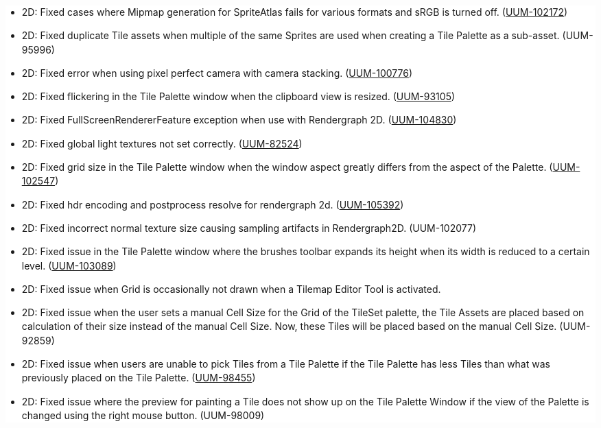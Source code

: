 - 2D: Fixed cases where Mipmap generation for SpriteAtlas fails for various formats and sRGB is turned off.
    ([UUM-102172](https://issuetracker.unity3d.com/issues/unsupported-source-texture-format-7-in-computenextmiplevel-error-is-shown-and-the-texture-atlas-is-corrupted-when-the-texture-format-rgb-compressed-etc2-4bits-is-selected))

- 2D: Fixed duplicate Tile assets when multiple of the same Sprites are used when creating a Tile Palette as a sub-asset.
    (UUM-95996)

- 2D: Fixed error when using pixel perfect camera with camera stacking.
    ([UUM-100776](https://issuetracker.unity3d.com/issues/errors-are-thrown-in-the-console-and-the-game-view-fails-to-render-when-rendergraph-compatability-is-disabled-and-a-camera-stack-has-a-pixel-perfect-camera-component-with-stretch-fill-crop-frame))

- 2D: Fixed flickering in the Tile Palette window when the clipboard view is resized.
    ([UUM-93105](https://issuetracker.unity3d.com/issues/tilemap-palette-preview-flickers-when-scaled))

- 2D: Fixed FullScreenRendererFeature exception when use with Rendergraph 2D.
    ([UUM-104830](https://issuetracker.unity3d.com/issues/assertion-failed-and-argumentexception-are-thrown-and-scene-slash-game-views-do-not-render-when-render-graph-is-enabled-and-requirements-are-set-in-full-screen-pass-renderer-feature))

- 2D: Fixed global light textures not set correctly.
    ([UUM-82524](https://issuetracker.unity3d.com/issues/light2d-affecting-only-the-default-sorting-layer-will-also-affect-any-custom-lit-sprite-not-on-that-layer-when-using-render-graph))

- 2D: Fixed grid size in the Tile Palette window when the window aspect greatly differs from the aspect of the Palette.
    ([UUM-102547](https://issuetracker.unity3d.com/issues/2d-grid-in-tile-palette-window-does-not-extend-to-edge-of-viewport))

- 2D: Fixed hdr encoding and postprocess resolve for rendergraph 2d.
    ([UUM-105392](https://issuetracker.unity3d.com/issues/game-view-is-rendered-white-when-viewing-the-editor-with-hdr-display-and-post-proccesing-is-enabled-on-the-main-camera-with-2d-urp))

- 2D: Fixed incorrect normal texture size causing sampling artifacts in Rendergraph2D.
    (UUM-102077)

- 2D: Fixed issue in the Tile Palette window where the brushes toolbar expands its height when its width is reduced to a certain level.
    ([UUM-103089](https://issuetracker.unity3d.com/issues/default-brush-dropdown-expands-vertically-when-resizing-tile-palette-window-horizontally))

- 2D: Fixed issue when Grid is occasionally not drawn when a Tilemap Editor Tool is activated.

- 2D: Fixed issue when the user sets a manual Cell Size for the Grid of the TileSet palette, the Tile Assets are placed based on calculation of their size instead of the manual Cell Size. Now, these Tiles will be placed based on the manual Cell Size.
    (UUM-92859)

- 2D: Fixed issue when users are unable to pick Tiles from a Tile Palette if the Tile Palette has less Tiles than what was previously placed on the Tile Palette.
    ([UUM-98455](https://issuetracker.unity3d.com/issues/the-selected-tile-does-not-get-painted-on-the-tilemap-when-attempting-to-paint-with-a-specific-tile-palette))

- 2D: Fixed issue where the preview for painting a Tile does not show up on the Tile Palette Window if the view of the Palette is changed using the right mouse button.
    (UUM-98009)
